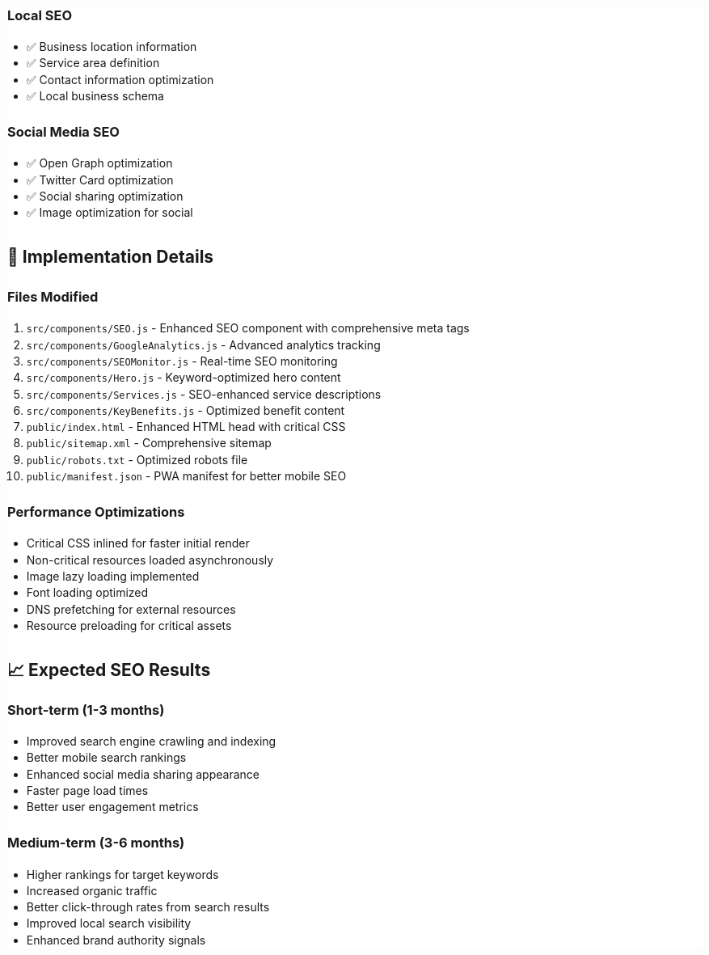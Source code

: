 ### Local SEO
- ✅ Business location information
- ✅ Service area definition
- ✅ Contact information optimization
- ✅ Local business schema

### Social Media SEO
- ✅ Open Graph optimization
- ✅ Twitter Card optimization
- ✅ Social sharing optimization
- ✅ Image optimization for social

## 🔧 Implementation Details

### Files Modified
1. `src/components/SEO.js` - Enhanced SEO component with comprehensive meta tags
2. `src/components/GoogleAnalytics.js` - Advanced analytics tracking
3. `src/components/SEOMonitor.js` - Real-time SEO monitoring
4. `src/components/Hero.js` - Keyword-optimized hero content
5. `src/components/Services.js` - SEO-enhanced service descriptions
6. `src/components/KeyBenefits.js` - Optimized benefit content
7. `public/index.html` - Enhanced HTML head with critical CSS
8. `public/sitemap.xml` - Comprehensive sitemap
9. `public/robots.txt` - Optimized robots file
10. `public/manifest.json` - PWA manifest for better mobile SEO

### Performance Optimizations
- Critical CSS inlined for faster initial render
- Non-critical resources loaded asynchronously
- Image lazy loading implemented
- Font loading optimized
- DNS prefetching for external resources
- Resource preloading for critical assets

## 📈 Expected SEO Results

### Short-term (1-3 months)
- Improved search engine crawling and indexing
- Better mobile search rankings
- Enhanced social media sharing appearance
- Faster page load times
- Better user engagement metrics

### Medium-term (3-6 months)
- Higher rankings for target keywords
- Increased organic traffic
- Better click-through rates from search results
- Improved local search visibility
- Enhanced brand authority signals
